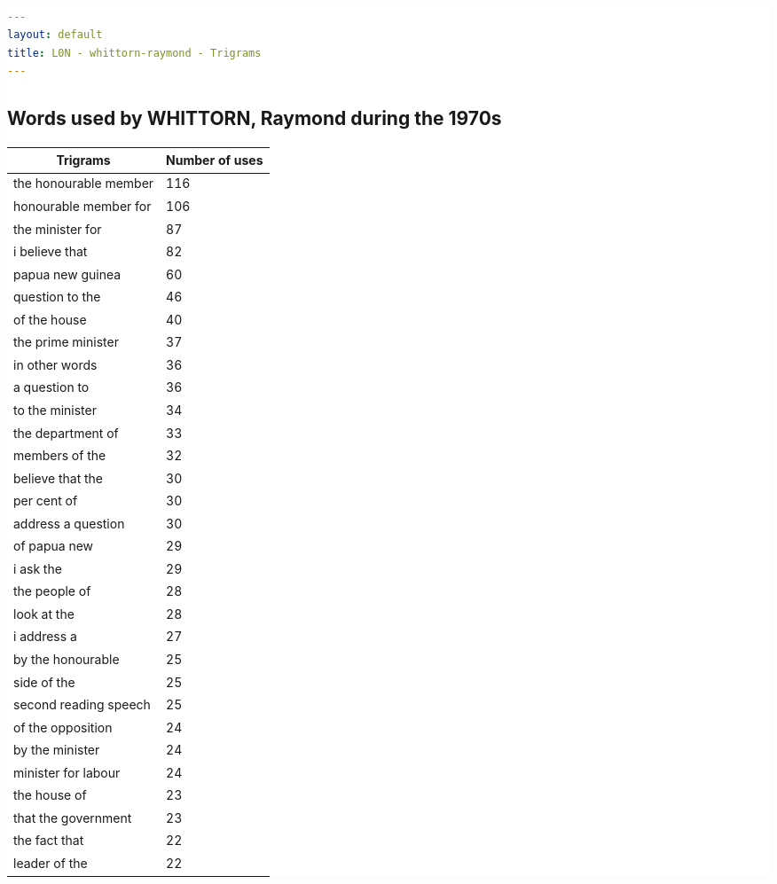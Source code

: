 ```yaml
---
layout: default
title: L0N - whittorn-raymond - Trigrams
---
```

## Words used by WHITTORN, Raymond during the 1970s

| Trigrams | Number of uses |
|--------------|----------------|
|the honourable member|116|
|honourable member for|106|
|the minister for|87|
|i believe that|82|
|papua new guinea|60|
|question to the|46|
|of the house|40|
|the prime minister|37|
|in other words|36|
|a question to|36|
|to the minister|34|
|the department of|33|
|members of the|32|
|believe that the|30|
|per cent of|30|
|address a question|30|
|of papua new|29|
|i ask the|29|
|the people of|28|
|look at the|28|
|i address a|27|
|by the honourable|25|
|side of the|25|
|second reading speech|25|
|of the opposition|24|
|by the minister|24|
|minister for labour|24|
|the house of|23|
|that the government|23|
|the fact that|22|
|leader of the|22|